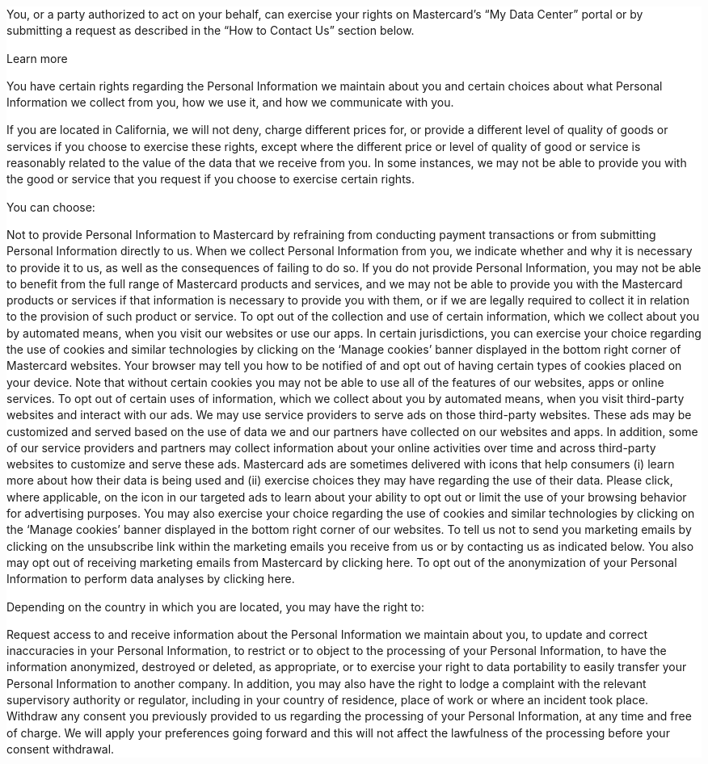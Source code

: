 You, or a party authorized to act on your behalf, can exercise your rights on Mastercard’s “My Data Center” portal or by submitting a request as described in the “How to Contact Us” section below.

Learn more

You have certain rights regarding the Personal Information we maintain about you and certain choices about what Personal Information we collect from you, how we use it, and how we communicate with you.

If you are located in California, we will not deny, charge different prices for, or provide a different level of quality of goods or services if you choose to exercise these rights, except where the different price or level of quality of good or service is reasonably related to the value of the data that we receive from you. In some instances, we may not be able to provide you with the good or service that you request if you choose to exercise certain rights.

You can choose:

Not to provide Personal Information to Mastercard by refraining from conducting payment transactions or from submitting Personal Information directly to us. When we collect Personal Information from you, we indicate whether and why it is necessary to provide it to us, as well as the consequences of failing to do so. If you do not provide Personal Information, you may not be able to benefit from the full range of Mastercard products and services, and we may not be able to provide you with the Mastercard products or services if that information is necessary to provide you with them, or if we are legally required to collect it in relation to the provision of such product or service.
To opt out of the collection and use of certain information, which we collect about you by automated means, when you visit our websites or use our apps. In certain jurisdictions, you can exercise your choice regarding the use of cookies and similar technologies by clicking on the ‘Manage cookies’ banner displayed in the bottom right corner of Mastercard websites. Your browser may tell you how to be notified of and opt out of having certain types of cookies placed on your device. Note that without certain cookies you may not be able to use all of the features of our websites, apps or online services.
To opt out of certain uses of information, which we collect about you by automated means, when you visit third-party websites and interact with our ads. We may use service providers to serve ads on those third-party websites. These ads may be customized and served based on the use of data we and our partners have collected on our websites and apps. In addition, some of our service providers and partners may collect information about your online activities over time and across third-party websites to customize and serve these ads. Mastercard ads are sometimes delivered with icons that help consumers (i) learn more about how their data is being used and (ii) exercise choices they may have regarding the use of their data. Please click, where applicable, on the icon in our targeted ads to learn about your ability to opt out or limit the use of your browsing behavior for advertising purposes. You may also exercise your choice regarding the use of cookies and similar technologies by clicking on the ‘Manage cookies’ banner displayed in the bottom right corner of our websites.
To tell us not to send you marketing emails by clicking on the unsubscribe link within the marketing emails you receive from us or by contacting us as indicated below. You also may opt out of receiving marketing emails from Mastercard by clicking here.
To opt out of the anonymization of your Personal Information to perform data analyses by clicking here.

Depending on the country in which you are located, you may have the right to:

Request access to and receive information about the Personal Information we maintain about you, to update and correct inaccuracies in your Personal Information, to restrict or to object to the processing of your Personal Information, to have the information anonymized, destroyed or deleted, as appropriate, or to exercise your right to data portability to easily transfer your Personal Information to another company. In addition, you may also have the right to lodge a complaint with the relevant supervisory authority or regulator, including in your country of residence, place of work or where an incident took place.
Withdraw any consent you previously provided to us regarding the processing of your Personal Information, at any time and free of charge. We will apply your preferences going forward and this will not affect the lawfulness of the processing before your consent withdrawal.
